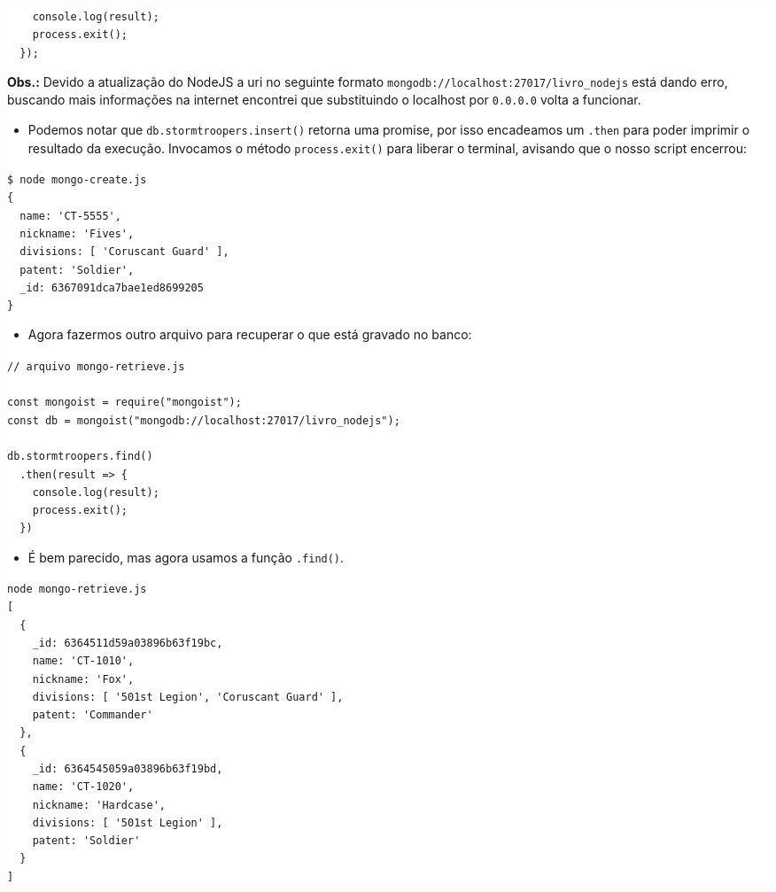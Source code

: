 ``` JS
    console.log(result);
    process.exit();
  });
```

**Obs.:** Devido a atualização do NodeJS a uri no seguinte formato `mongodb://localhost:27017/livro_nodejs` está dando erro, buscando mais informações na internet encontrei que substituindo o localhost por `0.0.0.0` volta a funcionar.

- Podemos notar que `db.stormtroopers.insert()` retorna uma promise, por isso encadeamos um `.then` para poder imprimir o resultado da execução. Invocamos o método `process.exit()` para liberar o terminal, avisando que o nosso script encerrou:

```
$ node mongo-create.js 
{
  name: 'CT-5555',
  nickname: 'Fives',
  divisions: [ 'Coruscant Guard' ],
  patent: 'Soldier',
  _id: 6367091dca7bae1ed8699205
}
```

- Agora fazermos outro arquivo para recuperar o que está gravado no banco:

``` JS
// arquivo mongo-retrieve.js

const mongoist = require("mongoist");
const db = mongoist("mongodb://localhost:27017/livro_nodejs");

db.stormtroopers.find()
  .then(result => {
    console.log(result);
    process.exit();
  })
```

- É bem parecido, mas agora usamos a função `.find()`. 

```
node mongo-retrieve.js 
[
  {
    _id: 6364511d59a03896b63f19bc,
    name: 'CT-1010',
    nickname: 'Fox',
    divisions: [ '501st Legion', 'Coruscant Guard' ],
    patent: 'Commander'
  },
  {
    _id: 6364545059a03896b63f19bd,
    name: 'CT-1020',
    nickname: 'Hardcase',
    divisions: [ '501st Legion' ],
    patent: 'Soldier'
  }
]
```
